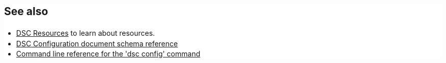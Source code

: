 ## See also

- [DSC Resources][01] to learn about resources.
- [DSC Configuration document schema reference][05]
- [Command line reference for the 'dsc config' command][06]

[01]: ../resources/index.md.md
[02]: ../../reference/schemas/config/metadata.md#microsoftdsc
[03]: ../../reference/schemas/config/document.md
[04]: ../resources/index.md#resource-type-names
[05]: ../../reference/schemas/config/document.md
[06]: ../../reference/cli/config/command.md
